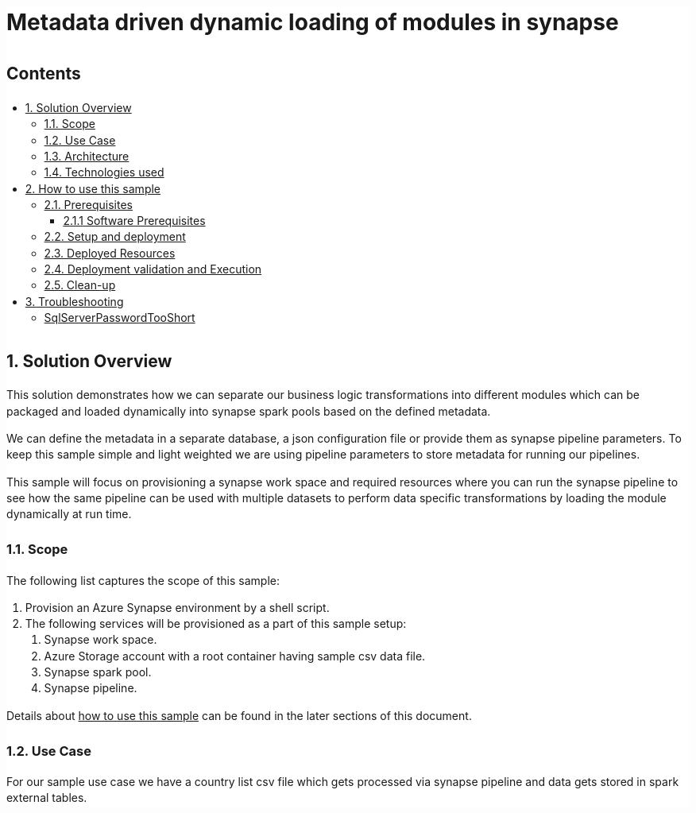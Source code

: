 # Metadata driven dynamic loading of modules in synapse 

## Contents 

- [1. Solution Overview](#1-solution-overview)
  - [1.1. Scope](#11-scope)
  - [1.2. Use Case](#12-use-case)
  - [1.3. Architecture](#13-architecture)
  - [1.4. Technologies used](#14-technologies-used)
- [2. How to use this sample](#2-how-to-use-this-sample)
  - [2.1. Prerequisites](#21-prerequisites)
    - [2.1.1 Software Prerequisites](#211-software-prerequisites)
  - [2.2. Setup and deployment](#22-setup-and-deployment)
  - [2.3. Deployed Resources](#23-deployed-resources)
  - [2.4. Deployment validation and Execution](#24-deployment-validation-and-execution)
  - [2.5. Clean-up](#25-clean-up)
- [3. Troubleshooting](#3-troubleshooting)
  - [SqlServerPasswordTooShort](#sqlserverpasswordtooshort)

## 1. Solution Overview

This solution demonstrates how we can separate our business logic transformations into different modules which can be packaged and loaded dynamically into synapse spark pools based on the defined metadata.

We can define the metadata in a separate database, a json configuration file or provide them as synapse pipeline parameters. To keep this sample simple and light weighted we are using pipeline parameters to store metadata for running our pipelines.

This sample will focus on provisioning a synapse work space and required resources where you can run the synapse pipeline to see how the same pipeline can be used with multiple datasets to perform data specific transformations by loading the module dynamically at run time.

### 1.1. Scope

The following list captures the scope of this sample:

1. Provision an Azure Synapse environment by a shell script.
1. The following services will be provisioned as a part of this sample setup:
   1. Synapse work space.
   2. Azure Storage account with a root container having sample csv data file.
   3. Synapse spark pool.
   4. Synapse pipeline.

Details about [how to use this sample](#2-how-to-use-this-sample) can be found in the later sections of this document.

### 1.2. Use Case

For our sample use case we have a country list csv file which gets processed via synapse pipeline and data gets stored in spark external tables.
